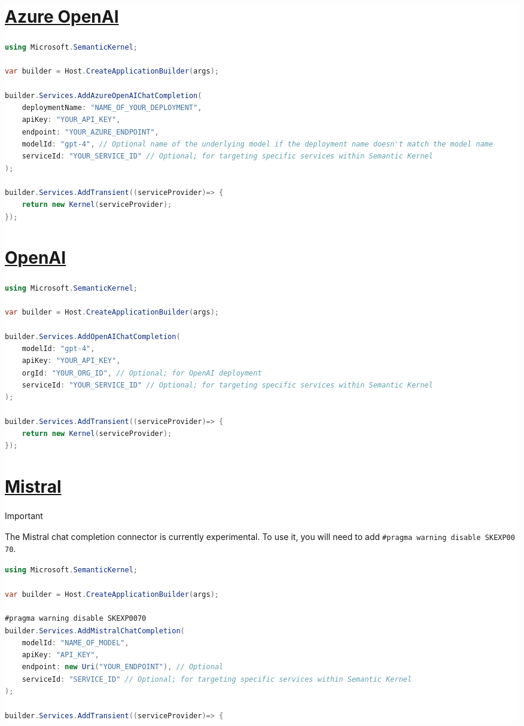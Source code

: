 # [Azure OpenAI](#tab/AzureOpenAI)

```csharp
using Microsoft.SemanticKernel;

var builder = Host.CreateApplicationBuilder(args);

builder.Services.AddAzureOpenAIChatCompletion(
    deploymentName: "NAME_OF_YOUR_DEPLOYMENT",
    apiKey: "YOUR_API_KEY",
    endpoint: "YOUR_AZURE_ENDPOINT",
    modelId: "gpt-4", // Optional name of the underlying model if the deployment name doesn't match the model name
    serviceId: "YOUR_SERVICE_ID" // Optional; for targeting specific services within Semantic Kernel
);

builder.Services.AddTransient((serviceProvider)=> {
    return new Kernel(serviceProvider);
});
```

# [OpenAI](#tab/OpenAI)

```csharp
using Microsoft.SemanticKernel;

var builder = Host.CreateApplicationBuilder(args);

builder.Services.AddOpenAIChatCompletion(
    modelId: "gpt-4",
    apiKey: "YOUR_API_KEY",
    orgId: "YOUR_ORG_ID", // Optional; for OpenAI deployment
    serviceId: "YOUR_SERVICE_ID" // Optional; for targeting specific services within Semantic Kernel
);

builder.Services.AddTransient((serviceProvider)=> {
    return new Kernel(serviceProvider);
});
```

# [Mistral](#tab/Mistral)

> [!IMPORTANT]
> The Mistral chat completion connector is currently experimental. To use it, you will need to add `#pragma warning disable SKEXP0070`.

```csharp
using Microsoft.SemanticKernel;

var builder = Host.CreateApplicationBuilder(args);

#pragma warning disable SKEXP0070
builder.Services.AddMistralChatCompletion(
    modelId: "NAME_OF_MODEL",
    apiKey: "API_KEY",
    endpoint: new Uri("YOUR_ENDPOINT"), // Optional
    serviceId: "SERVICE_ID" // Optional; for targeting specific services within Semantic Kernel
);

builder.Services.AddTransient((serviceProvider)=> {
```